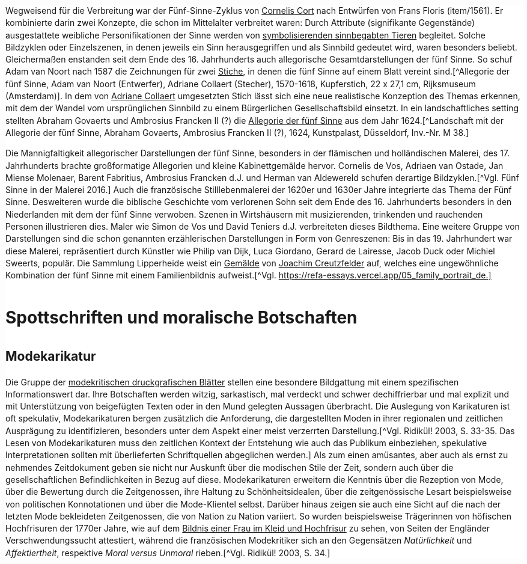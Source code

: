 Wegweisend für die Verbreitung war der Fünf-Sinne-Zyklus von [Cornelis Cort](item/45189) nach Entwürfen von Frans Floris (item/1561). Er kombinierte darin zwei Konzepte, die schon im Mittelalter verbreitet waren: Durch Attribute (signifikante Gegenstände) ausgestattete weibliche Personifikationen der Sinne werden von [symbolisierenden sinnbegabten Tieren](item/10587) begleitet. Solche Bildzyklen oder Einzelszenen, in denen jeweils ein Sinn herausgegriffen und als Sinnbild gedeutet wird, waren besonders beliebt. Gleichermaßen enstanden seit dem Ende des 16. Jahrhunderts auch allegorische Gesamtdarstellungen der fünf Sinne. So schuf  Adam van Noort nach 1587 die Zeichnungen für zwei [Stiche](item/42994), in denen die fünf Sinne auf einem Blatt vereint sind.[^Allegorie der fünf Sinne, Adam van Noort (Entwerfer), Adriane Collaert (Stecher), 1570-1618, Kupferstich, 22 x 27,1 cm, Rijksmuseum (Amsterdam)]. In dem von [Adriane Collaert](item/42994) umgesetzten Stich lässt sich eine neue realistische Konzeption des Themas erkennen, mit dem der Wandel vom ursprünglichen Sinnbild zu einem Bürgerlichen Gesellschaftsbild einsetzt. In ein landschaftliches setting stellten Abraham Govaerts und Ambrosius Francken II (?) die [Allegorie der fünf Sinne](https://emuseum.duesseldorf.de/view/objects/asitem/items$0040:141678) aus dem Jahr 1624.[^Landschaft mit der Allegorie der fünf Sinne, Abraham Govaerts, Ambrosius Francken II (?), 1624, Kunstpalast, Düsseldorf, Inv.-Nr. M 38.]

Die Mannigfaltigkeit allegorischer Darstellungen der fünf Sinne, besonders in der flämischen und holländischen Malerei, des 17. Jahrhunderts brachte großformatige Allegorien und kleine Kabinettgemälde hervor. Cornelis de Vos, Adriaen van Ostade, Jan Miense Molenaer, Barent Fabritius, Ambrosius Francken d.J. und Herman van Aldewereld schufen derartige Bildzyklen.[^Vgl. Fünf Sinne in der Malerei 2016.]
Auch die französische Stilllebenmalerei der 1620er und 1630er Jahre integrierte das Thema der Fünf Sinne. Desweiteren wurde die biblische Geschichte vom verlorenen Sohn seit dem Ende des 16. Jahrhunderts besonders in den Niederlanden mit dem der fünf Sinne verwoben. Szenen in Wirtshäusern mit musizierenden, trinkenden und rauchenden Personen illustrieren dies. Maler wie Simon de Vos und David Teniers d.J. verbreiteten dieses Bildthema. Eine weitere Gruppe von Darstellungen sind die schon genannten erzählerischen Darstellungen in Form von Genreszenen: Bis in das 19. Jahrhundert war diese Malerei, repräsentiert durch Künstler wie Philip van Dijk, Luca Giordano, Gerard de Lairesse, Jacob Duck oder Michiel Sweerts, populär. Die Sammlung Lipperheide weist ein [Gemälde](item/159) von [Joachim Creutzfelder](item/9350) auf, welches eine ungewöhnliche Kombination der fünf Sinne mit einem Familienbildnis aufweist.[^Vgl. https://refa-essays.vercel.app/05_family_portrait_de.]

# Spottschriften und moralische Botschaften
## Modekarikatur
Die Gruppe der [modekritischen druckgrafischen Blätter](set/42017) stellen eine besondere Bildgattung mit einem spezifischen Informationswert dar. Ihre Botschaften werden witzig, sarkastisch, mal verdeckt und schwer dechiffrierbar und mal explizit und mit Unterstützung von beigefügten Texten oder in den Mund gelegten Aussagen überbracht. Die Auslegung von Karikaturen ist oft spekulativ, Modekarikaturen bergen zusätzlich die Anforderung, die dargestellten Moden in ihrer regionalen und zeitlichen Ausprägung zu identifizieren, besonders unter dem Aspekt einer meist verzerrten Darstellung.[^Vgl. Ridikül! 2003, S. 33-35. Das Lesen von Modekarikaturen muss den zeitlichen Kontext der Entstehung wie auch das Publikum einbeziehen, spekulative Interpretationen sollten mit überlieferten Schriftquellen abgeglichen werden.] Als zum einen amüsantes, aber auch als ernst zu nehmendes Zeitdokument geben sie nicht nur Auskunft über die modischen Stile der Zeit, sondern auch über die gesellschaftlichen Befindlichkeiten in Bezug auf diese. Modekarikaturen erweitern die Kenntnis über die Rezeption von Mode, über die Bewertung durch die Zeitgenossen, ihre Haltung zu Schönheitsidealen, über die zeitgenössische Lesart beispielsweise von politischen Konnotationen und über die Mode-Klientel selbst. Darüber hinaus zeigen sie auch eine Sicht auf die nach der letzten Mode bekleideten Zeitgenossen, die von Nation zu Nation variiert. So wurden beispielsweise Trägerinnen von höfischen Hochfrisuren der 1770er Jahre, wie auf dem [Bildnis einer Frau im Kleid und Hochfrisur](item/580) zu sehen, von Seiten der Engländer Verschwendungssucht attestiert, während die französischen Modekritiker sich an den Gegensätzen *Natürlichkeit* und *Affektiertheit*, respektive *Moral versus Unmoral* rieben.[^Vgl. Ridikül! 2003, S. 34.]
